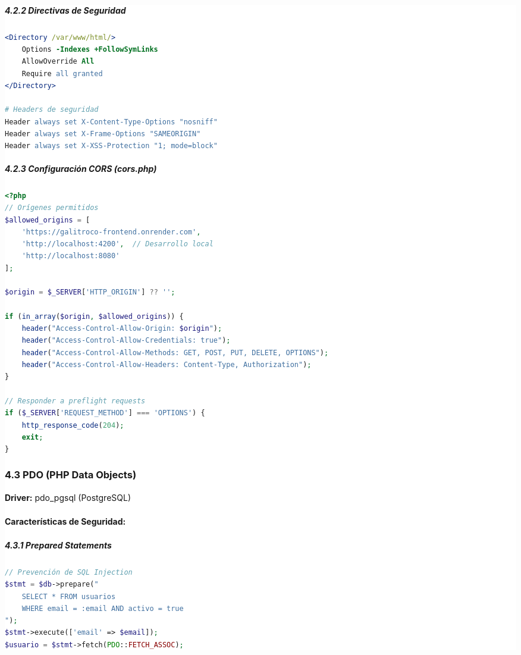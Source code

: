 ##### **4.2.2 Directivas de Seguridad**
```apache
<Directory /var/www/html/>
    Options -Indexes +FollowSymLinks
    AllowOverride All
    Require all granted
</Directory>

# Headers de seguridad
Header always set X-Content-Type-Options "nosniff"
Header always set X-Frame-Options "SAMEORIGIN"
Header always set X-XSS-Protection "1; mode=block"
```

##### **4.2.3 Configuración CORS (cors.php)**
```php
<?php
// Orígenes permitidos
$allowed_origins = [
    'https://galitroco-frontend.onrender.com',
    'http://localhost:4200',  // Desarrollo local
    'http://localhost:8080'
];

$origin = $_SERVER['HTTP_ORIGIN'] ?? '';

if (in_array($origin, $allowed_origins)) {
    header("Access-Control-Allow-Origin: $origin");
    header("Access-Control-Allow-Credentials: true");
    header("Access-Control-Allow-Methods: GET, POST, PUT, DELETE, OPTIONS");
    header("Access-Control-Allow-Headers: Content-Type, Authorization");
}

// Responder a preflight requests
if ($_SERVER['REQUEST_METHOD'] === 'OPTIONS') {
    http_response_code(204);
    exit;
}
```

### 4.3 PDO (PHP Data Objects)

**Driver:** pdo_pgsql (PostgreSQL)

#### **Características de Seguridad:**

##### **4.3.1 Prepared Statements**
```php
// Prevención de SQL Injection
$stmt = $db->prepare("
    SELECT * FROM usuarios 
    WHERE email = :email AND activo = true
");
$stmt->execute(['email' => $email]);
$usuario = $stmt->fetch(PDO::FETCH_ASSOC);
```
